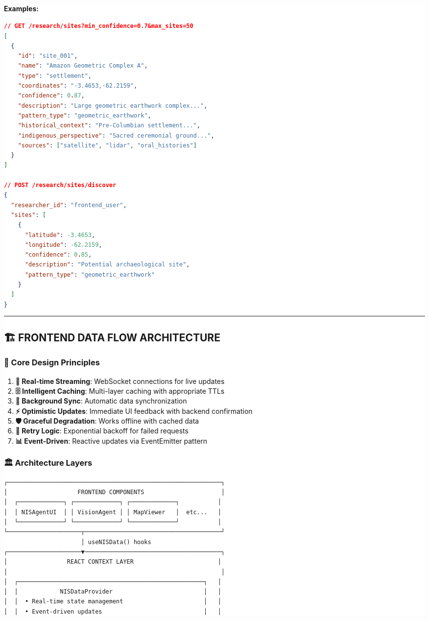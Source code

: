 **Examples:**
```json
// GET /research/sites?min_confidence=0.7&max_sites=50
[
  {
    "id": "site_001",
    "name": "Amazon Geometric Complex A",
    "type": "settlement",
    "coordinates": "-3.4653,-62.2159",
    "confidence": 0.87,
    "description": "Large geometric earthwork complex...",
    "pattern_type": "geometric_earthwork",
    "historical_context": "Pre-Columbian settlement...",
    "indigenous_perspective": "Sacred ceremonial ground...",
    "sources": ["satellite", "lidar", "oral_histories"]
  }
]

// POST /research/sites/discover
{
  "researcher_id": "frontend_user",
  "sites": [
    {
      "latitude": -3.4653,
      "longitude": -62.2159,
      "confidence": 0.85,
      "description": "Potential archaeological site",
      "pattern_type": "geometric_earthwork"
    }
  ]
}
```

---

## 🏗️ **FRONTEND DATA FLOW ARCHITECTURE**

### **🎯 Core Design Principles**

1. **📡 Real-time Streaming**: WebSocket connections for live updates
2. **🗄️ Intelligent Caching**: Multi-layer caching with appropriate TTLs
3. **🔄 Background Sync**: Automatic data synchronization
4. **⚡ Optimistic Updates**: Immediate UI feedback with backend confirmation
5. **🛡️ Graceful Degradation**: Works offline with cached data
6. **🔁 Retry Logic**: Exponential backoff for failed requests
7. **📊 Event-Driven**: Reactive updates via EventEmitter pattern

### **🏛️ Architecture Layers**

```
┌─────────────────────────────────────────────────────────────┐
│                    FRONTEND COMPONENTS                      │
│  ┌─────────────┐ ┌─────────────┐ ┌─────────────┐           │
│  │ NISAgentUI  │ │ VisionAgent │ │ MapViewer   │  etc...   │
│  └─────────────┘ └─────────────┘ └─────────────┘           │
└─────────────────────┬───────────────────────────────────────┘
                      │ useNISData() hooks
┌─────────────────────▼───────────────────────────────────────┐
│                 REACT CONTEXT LAYER                        │
│                                                             │
│  ┌─────────────────────────────────────────────────────┐   │
│  │            NISDataProvider                          │   │
│  │  • Real-time state management                       │   │
│  │  • Event-driven updates                             │   │
```